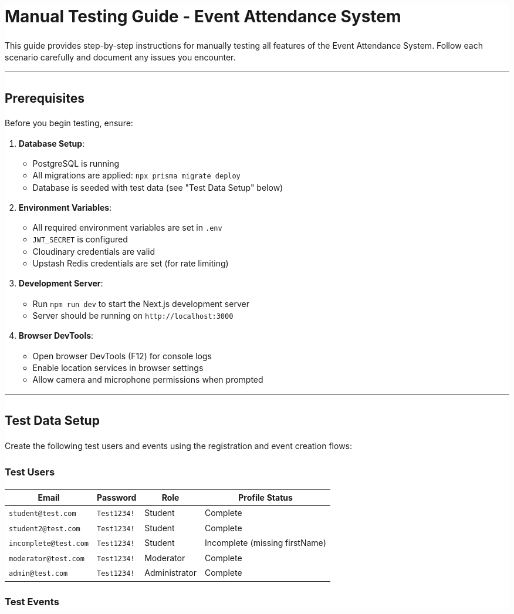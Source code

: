 # Manual Testing Guide - Event Attendance System

This guide provides step-by-step instructions for manually testing all features of the Event Attendance System. Follow each scenario carefully and document any issues you encounter.

---

## Prerequisites

Before you begin testing, ensure:

1. **Database Setup**:
   - PostgreSQL is running
   - All migrations are applied: `npx prisma migrate deploy`
   - Database is seeded with test data (see "Test Data Setup" below)

2. **Environment Variables**:
   - All required environment variables are set in `.env`
   - `JWT_SECRET` is configured
   - Cloudinary credentials are valid
   - Upstash Redis credentials are set (for rate limiting)

3. **Development Server**:
   - Run `npm run dev` to start the Next.js development server
   - Server should be running on `http://localhost:3000`

4. **Browser DevTools**:
   - Open browser DevTools (F12) for console logs
   - Enable location services in browser settings
   - Allow camera and microphone permissions when prompted

---

## Test Data Setup

Create the following test users and events using the registration and event creation flows:

### Test Users

| Email                 | Password    | Role          | Profile Status                 |
| --------------------- | ----------- | ------------- | ------------------------------ |
| `student@test.com`    | `Test1234!` | Student       | Complete                       |
| `student2@test.com`   | `Test1234!` | Student       | Complete                       |
| `incomplete@test.com` | `Test1234!` | Student       | Incomplete (missing firstName) |
| `moderator@test.com`  | `Test1234!` | Moderator     | Complete                       |
| `admin@test.com`      | `Test1234!` | Administrator | Complete                       |

### Test Events
